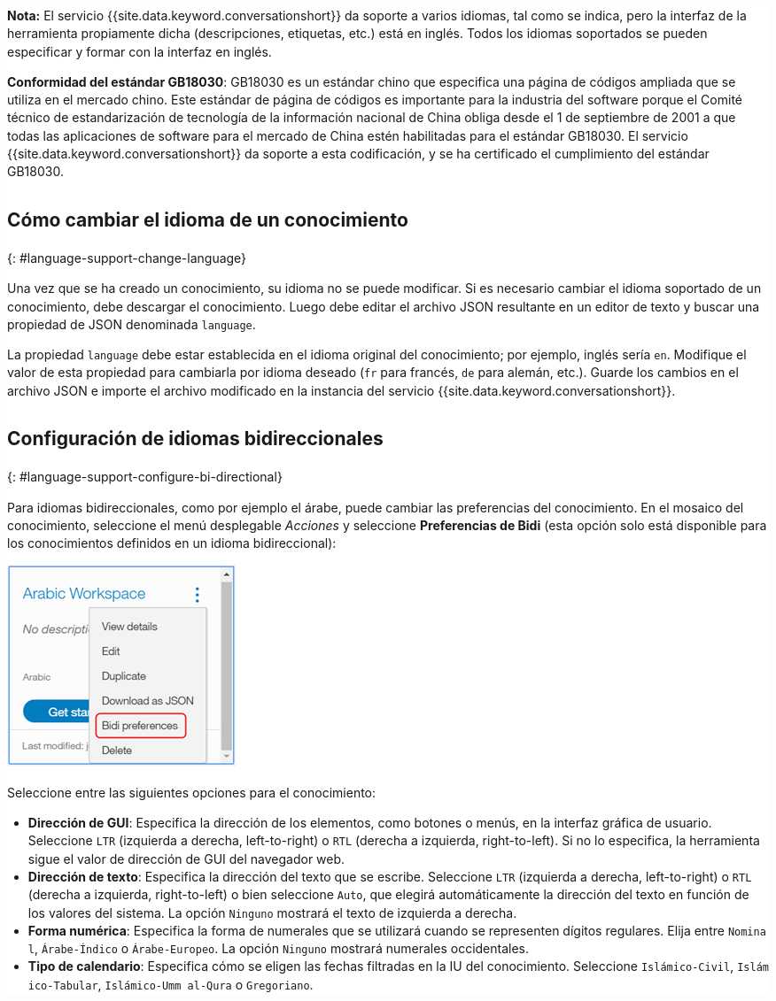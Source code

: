 **Nota:** El servicio {{site.data.keyword.conversationshort}} da soporte a varios idiomas, tal como se indica, pero la interfaz de la herramienta propiamente dicha (descripciones, etiquetas, etc.) está en inglés. Todos los idiomas soportados se pueden especificar y formar con la interfaz en inglés.

**Conformidad del estándar GB18030**: GB18030 es un estándar chino que especifica una página de códigos ampliada que se utiliza en el mercado chino. Este estándar de página de códigos es importante para la industria del software porque el Comité técnico de estandarización de tecnología de la información nacional de China obliga desde el 1 de septiembre de 2001 a que todas las aplicaciones de software para el mercado de China estén habilitadas para el estándar GB18030. El servicio {{site.data.keyword.conversationshort}} da soporte a esta codificación, y se ha certificado el cumplimiento del estándar GB18030.

## Cómo cambiar el idioma de un conocimiento
{: #language-support-change-language}

Una vez que se ha creado un conocimiento, su idioma no se puede modificar. Si es necesario cambiar el idioma soportado de un conocimiento, debe descargar el conocimiento. Luego debe editar el archivo JSON resultante en un editor de texto y buscar una propiedad de JSON denominada `language`.

La propiedad `language` debe estar establecida en el idioma original del conocimiento; por ejemplo, inglés sería `en`. Modifique el valor de esta propiedad para cambiarla por idioma deseado (`fr` para francés, `de` para alemán, etc.). Guarde los cambios en el archivo JSON e importe el archivo modificado en la instancia del servicio {{site.data.keyword.conversationshort}}.

## Configuración de idiomas bidireccionales
{: #language-support-configure-bi-directional}

Para idiomas bidireccionales, como por ejemplo el árabe, puede cambiar las preferencias del conocimiento. En el mosaico del conocimiento, seleccione el menú desplegable *Acciones* y seleccione **Preferencias de Bidi** (esta opción solo está disponible para los conocimientos definidos en un idioma bidireccional):

![Preferencias de Bidi](images/bidi_prefs.png)

Seleccione entre las siguientes opciones para el conocimiento:

- **Dirección de GUI**: Especifica la dirección de los elementos, como botones o menús, en la interfaz gráfica de usuario. Seleccione `LTR` (izquierda a derecha, left-to-right) o `RTL` (derecha a izquierda, right-to-left). Si no lo especifica, la herramienta sigue el valor de dirección de GUI del navegador web.
- **Dirección de texto**: Especifica la dirección del texto que se escribe. Seleccione `LTR` (izquierda a derecha, left-to-right) o `RTL` (derecha a izquierda, right-to-left) o bien seleccione `Auto`, que elegirá automáticamente la dirección del texto en función de los valores del sistema. La opción `Ninguno` mostrará el texto de izquierda a derecha.
- **Forma numérica**: Especifica la forma de numerales que se utilizará cuando se representen dígitos regulares. Elija entre `Nominal`, `Árabe-Índico` o `Árabe-Europeo`. La opción `Ninguno` mostrará numerales occidentales.
- **Tipo de calendario**: Especifica cómo se eligen las fechas filtradas en la IU del conocimiento. Seleccione `Islámico-Civil`, `Islámico-Tabular`, `Islámico-Umm al-Qura` o `Gregoriano`.
